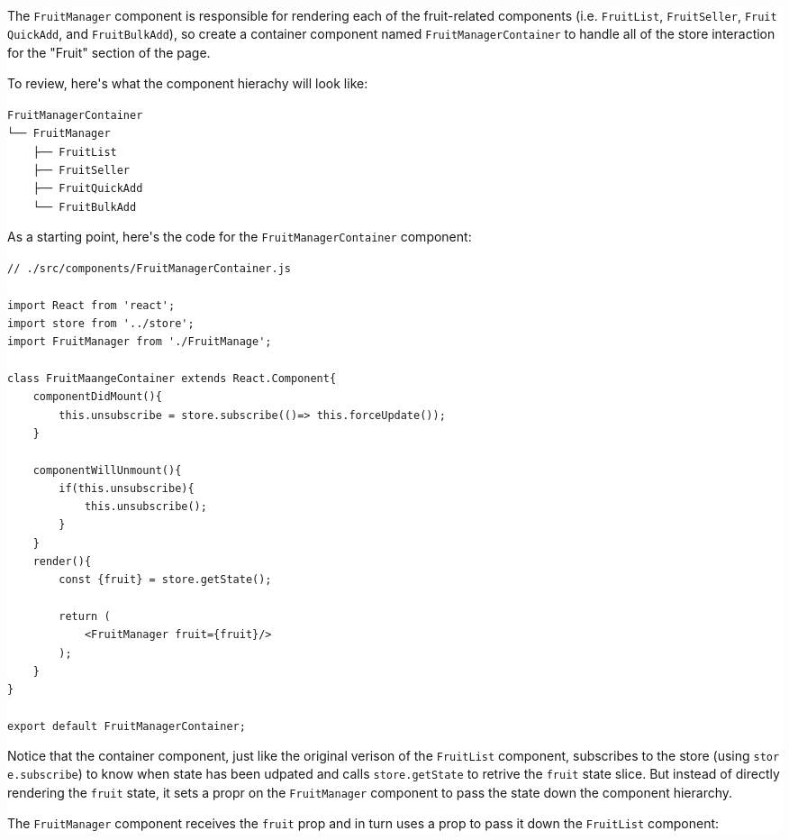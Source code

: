 The ```FruitManager``` component is responsible for rendering each of the fruit-related components (i.e. ```FruitList```, ```FruitSeller```, ```FruitQuickAdd```, and ```FruitBulkAdd```), so create a container component named ```FruitManagerContainer``` to handle all of the store interaction for the "Fruit" section of the page.

To review, here's what the component hierachy will look like:

```
FruitManagerContainer
└── FruitManager
    ├── FruitList
    ├── FruitSeller
    ├── FruitQuickAdd
    └── FruitBulkAdd
```

As a starting point, here's the code for the ```FruitManagerContainer``` component:

```
// ./src/components/FruitManagerContainer.js

import React from 'react';
import store from '../store';
import FruitManager from './FruitManage';

class FruitMaangeContainer extends React.Component{
    componentDidMount(){
        this.unsubscribe = store.subscribe(()=> this.forceUpdate());
    }

    componentWillUnmount(){
        if(this.unsubscribe){
            this.unsubscribe();
        }
    }
    render(){
        const {fruit} = store.getState();

        return (
            <FruitManager fruit={fruit}/>
        );
    }
}

export default FruitManagerContainer;
```

Notice that the container component, just like the original verison of the ```FruitList``` component, subscribes to the store (using ```store.subscribe```) to know when state has been udpated and calls ```store.getState``` to retrive the ```fruit``` state slice. But instead of directly rendering the ```fruit``` state, it sets a propr on the ```FruitManager``` component to pass the state down the component hierarchy.

The ```FruitManager``` component receives the ```fruit``` prop and in turn uses a prop to pass it down the ```FruitList``` component:
